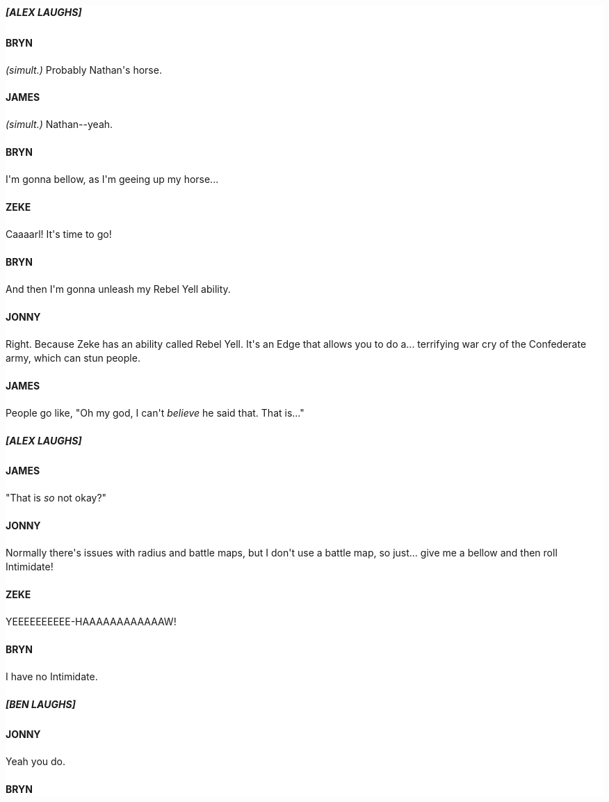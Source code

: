 ##### [ALEX LAUGHS]

#### BRYN

_(simult.)_ Probably Nathan's horse.

#### JAMES

_(simult.)_ Nathan--yeah.

#### BRYN

I'm gonna bellow, as I'm geeing up my horse...

#### ZEKE

Caaaarl! It's time to go!

#### BRYN

And then I'm gonna unleash my Rebel Yell ability.

#### JONNY

Right. Because Zeke has an ability called Rebel Yell. It's an Edge that allows you to do a... terrifying war cry of the Confederate army, which can stun people.

#### JAMES

People go like, "Oh my god, I can't *believe* he said that. That is..."

##### [ALEX LAUGHS]

#### JAMES

"That is *so* not okay?"

#### JONNY

Normally there's issues with radius and battle maps, but I don't use a battle map, so just... give me a bellow and then roll Intimidate!

#### ZEKE

YEEEEEEEEEE-HAAAAAAAAAAAAW!

#### BRYN

I have no Intimidate.

##### [BEN LAUGHS]

#### JONNY

Yeah you do.

#### BRYN
